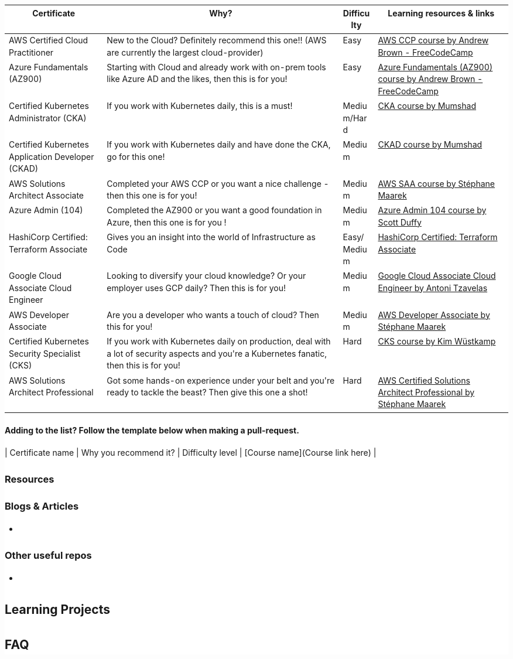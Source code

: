 | Certificate  | Why? | Difficulty | Learning resources & links |
| ------------- | ------------- | ------------- | ------------- |
| AWS Certified Cloud Practitioner | New to the Cloud? Definitely recommend this one!! (AWS are currently the largest cloud-provider) | Easy | [AWS CCP course by Andrew Brown - FreeCodeCamp](https://www.youtube.com/watch?v=3hLmDS179YE) |
| Azure Fundamentals (AZ900) | Starting with Cloud and already work with on-prem tools like Azure AD and the likes, then this is for you!  | Easy | [Azure Fundamentals (AZ900) course by Andrew Brown - FreeCodeCamp](https://www.youtube.com/watch?v=NKEFWyqJ5XA) |
| Certified Kubernetes Administrator (CKA) | If you work with Kubernetes daily, this is a must! | Medium/Hard | [CKA course by Mumshad](https://www.udemy.com/course/certified-kubernetes-administrator-with-practice-tests/) |
| Certified Kubernetes Application Developer (CKAD)  | If you work with Kubernetes daily and have done the CKA, go for this one! | Medium | [CKAD course by Mumshad](https://www.udemy.com/course/certified-kubernetes-application-developer/) |
| AWS Solutions Architect Associate  | Completed your AWS CCP or you want a nice challenge - then this one is for you! | Medium | [AWS SAA course by Stéphane Maarek](https://www.udemy.com/course/aws-certified-solutions-architect-associate-saa-c02/) |
| Azure Admin (104)  | Completed the AZ900 or you want a good foundation in Azure, then this one is for you ! | Medium | [Azure Admin 104 course by Scott Duffy](https://www.udemy.com/course/70533-azure/) |
| HashiCorp Certified: Terraform Associate  | Gives you an insight into the world of Infrastructure as Code | Easy/Medium | [HashiCorp Certified: Terraform Associate](https://www.udemy.com/course/terraform-beginner-to-advanced/) |
| Google Cloud Associate Cloud Engineer  | Looking to diversify your cloud knowledge? Or your employer uses GCP daily? Then this is for you! | Medium | [Google Cloud Associate Cloud Engineer by Antoni Tzavelas](https://training.antonit.com/p/google-cloud-associate-cloud-engineer) |
| AWS Developer Associate | Are you a developer who wants a touch of cloud? Then this for you! | Medium | [AWS Developer Associate by Stéphane Maarek](https://www.udemy.com/course/aws-certified-developer-associate-dva-c01/) |
| Certified Kubernetes Security Specialist (CKS) | If you work with Kubernetes daily on production, deal with a lot of security aspects and you're a Kubernetes fanatic, then this is for you! | Hard | [CKS course by Kim Wüstkamp](https://www.udemy.com/course/certified-kubernetes-security-specialist/) |
| AWS Solutions Architect Professional | Got some hands-on experience under your belt and you're ready to tackle the beast? Then give this one a shot! | Hard | [AWS Certified Solutions Architect Professional by Stéphane Maarek](https://www.udemy.com/course/aws-solutions-architect-professional/) |

####  Adding to the list? Follow the template below when making a pull-request.

| Certificate name | Why you recommend it? | Difficulty level | [Course name](Course link here) |

### Resources


### Blogs & Articles 

- 

### Other useful repos

- 
## Learning Projects

## FAQ

